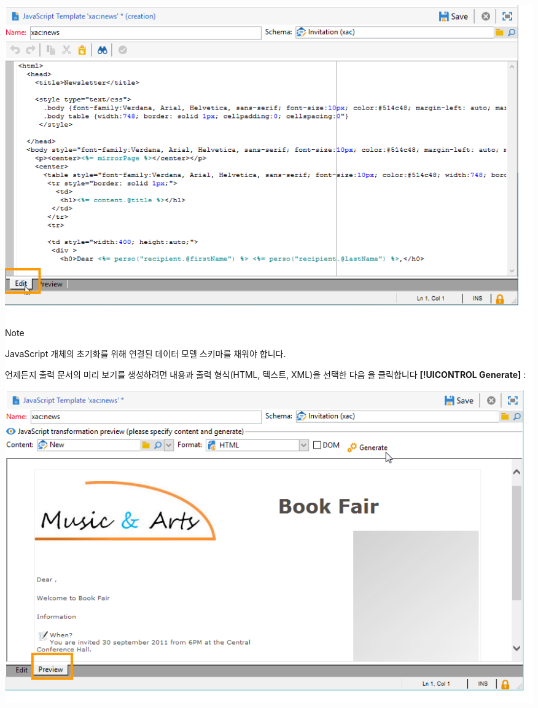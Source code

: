 ![](assets/d_ncs_content_form16.png)

>[!NOTE]
>
>JavaScript 개체의 초기화를 위해 연결된 데이터 모델 스키마를 채워야 합니다.

언제든지 출력 문서의 미리 보기를 생성하려면 내용과 출력 형식(HTML, 텍스트, XML)을 선택한 다음 을 클릭합니다 **[!UICONTROL Generate]** :

![](assets/d_ncs_content_form17.png)
